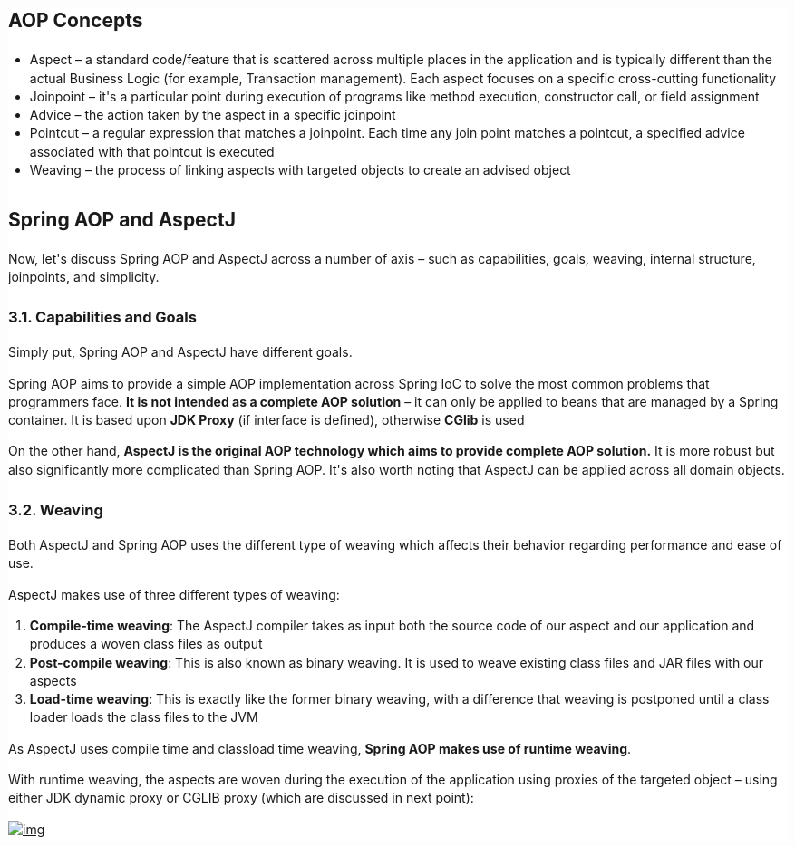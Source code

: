 ##  **AOP Concepts**

- Aspect – a standard code/feature that is scattered across multiple places in the application and is typically different than the actual Business Logic (for example, Transaction management). Each aspect focuses on a specific cross-cutting functionality
- Joinpoint – it's a particular point during execution of programs like method execution, constructor call, or field assignment
- Advice – the action taken by the aspect in a specific joinpoint
- Pointcut – a regular expression that matches a joinpoint. Each time any join point matches a pointcut, a specified advice associated with that pointcut is executed
- Weaving – the process of linking aspects with targeted objects to create an advised object

## **Spring AOP and AspectJ**

Now, let's discuss Spring AOP and AspectJ across a number of axis – such as capabilities, goals, weaving, internal structure, joinpoints, and simplicity.

### **3.1. Capabilities and Goals**

Simply put, Spring AOP and AspectJ have different goals.

Spring AOP aims to provide a simple AOP implementation across Spring IoC to solve the most common problems that programmers face. **It is not intended as a complete AOP solution** – it can only be applied to beans that are managed by a Spring container. It is based upon **JDK Proxy** (if interface is defined), otherwise **CGlib** is used

On the other hand, **AspectJ is the original AOP technology which aims to provide complete AOP solution.** It is more robust but also significantly more complicated than Spring AOP. It's also worth noting that AspectJ can be applied across all domain objects.

### **3.2. Weaving**

Both AspectJ and Spring AOP uses the different type of weaving which affects their behavior regarding performance and ease of use.

AspectJ makes use of three different types of weaving:

1. **Compile-time weaving**: The AspectJ compiler takes as input both the source code of our aspect and our application and produces a woven class files as output
2. **Post-compile weaving**: This is also known as binary weaving. It is used to weave existing class files and JAR files with our aspects
3. **Load-time weaving**: This is exactly like the former binary weaving, with a difference that weaving is postponed until a class loader loads the class files to the JVM

As AspectJ uses [compile time](https://www.baeldung.com/cs/compile-load-execution-time) and classload time weaving, **Spring AOP makes use of runtime weaving**.

With runtime weaving, the aspects are woven during the execution of the application using proxies of the targeted object – using either JDK dynamic proxy or CGLIB proxy (which are discussed in next point):

[![img](https://www.baeldung.com/wp-content/uploads/2017/10/springaop-process-300x148.png)](https://www.baeldung.com/wp-content/uploads/2017/10/springaop-process.png)
